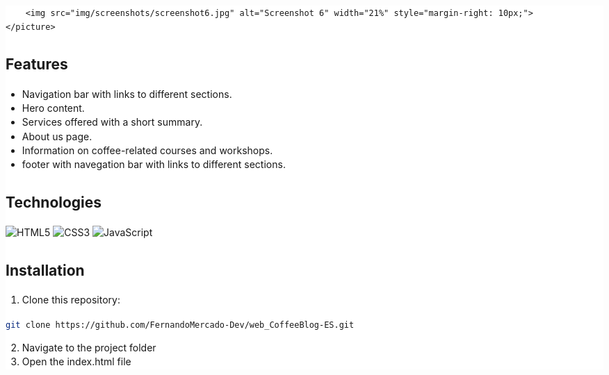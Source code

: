         <img src="img/screenshots/screenshot6.jpg" alt="Screenshot 6" width="21%" style="margin-right: 10px;">
    </picture>
</p>


## Features
- Navigation bar with links to different sections.
- Hero content.
- Services offered with a short summary.
- About us page.
- Information on coffee-related courses and workshops.
- footer with navegation bar with links to different sections.

## Technologies
![HTML5](https://img.shields.io/badge/HTML5-E34F26?style=for-the-badge&logo=html5&logoColor=white) ![CSS3](https://img.shields.io/badge/CSS3-1572B6?style=for-the-badge&logo=css3&logoColor=white) ![JavaScript](https://img.shields.io/badge/JavaScript-F7DF1E?style=for-the-badge&logo=javascript&logoColor=black)

## Installation

1. Clone this repository:
```bash
git clone https://github.com/FernandoMercado-Dev/web_CoffeeBlog-ES.git
```
2. Navigate to the project folder
3. Open the index.html file